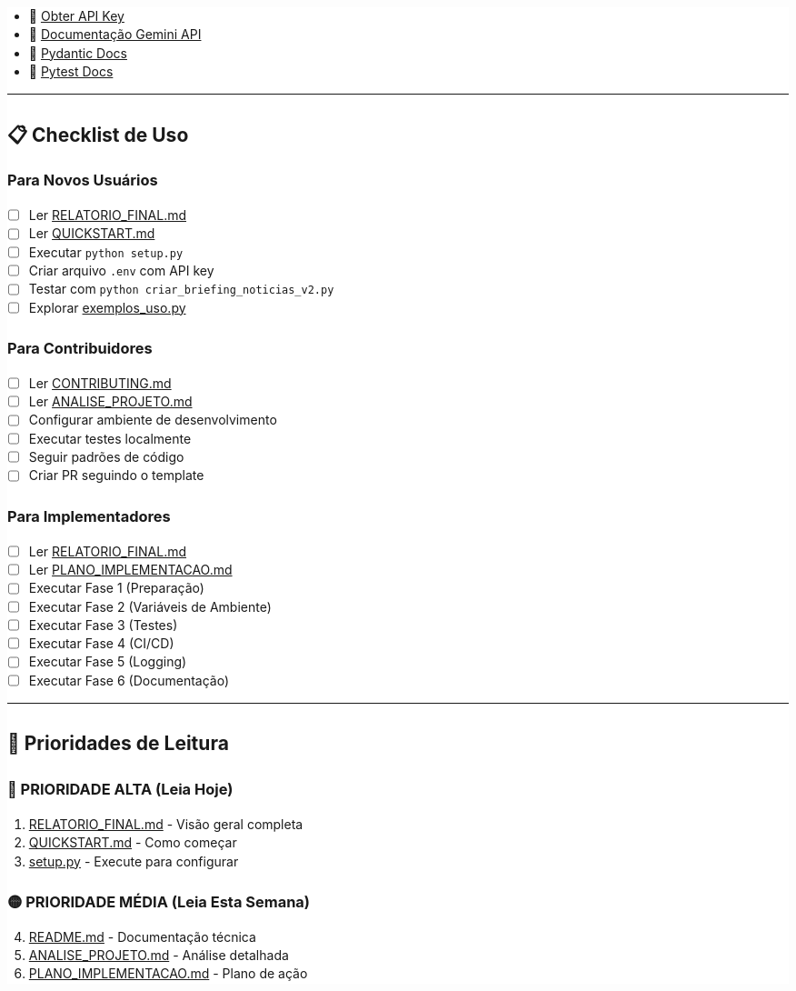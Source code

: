 - 🔑 [Obter API Key](https://aistudio.google.com/app/apikey)
- 📖 [Documentação Gemini API](https://ai.google.dev/docs)
- 🐍 [Pydantic Docs](https://docs.pydantic.dev/)
- 🧪 [Pytest Docs](https://docs.pytest.org/)

---

## 📋 Checklist de Uso

### Para Novos Usuários

- [ ] Ler [RELATORIO_FINAL.md](./RELATORIO_FINAL.md)
- [ ] Ler [QUICKSTART.md](./QUICKSTART.md)
- [ ] Executar `python setup.py`
- [ ] Criar arquivo `.env` com API key
- [ ] Testar com `python criar_briefing_noticias_v2.py`
- [ ] Explorar [exemplos_uso.py](./exemplos_uso.py)

### Para Contribuidores

- [ ] Ler [CONTRIBUTING.md](./CONTRIBUTING.md)
- [ ] Ler [ANALISE_PROJETO.md](./ANALISE_PROJETO.md)
- [ ] Configurar ambiente de desenvolvimento
- [ ] Executar testes localmente
- [ ] Seguir padrões de código
- [ ] Criar PR seguindo o template

### Para Implementadores

- [ ] Ler [RELATORIO_FINAL.md](./RELATORIO_FINAL.md)
- [ ] Ler [PLANO_IMPLEMENTACAO.md](./PLANO_IMPLEMENTACAO.md)
- [ ] Executar Fase 1 (Preparação)
- [ ] Executar Fase 2 (Variáveis de Ambiente)
- [ ] Executar Fase 3 (Testes)
- [ ] Executar Fase 4 (CI/CD)
- [ ] Executar Fase 5 (Logging)
- [ ] Executar Fase 6 (Documentação)

---

## 🎯 Prioridades de Leitura

### 🔴 PRIORIDADE ALTA (Leia Hoje)
1. [RELATORIO_FINAL.md](./RELATORIO_FINAL.md) - Visão geral completa
2. [QUICKSTART.md](./QUICKSTART.md) - Como começar
3. [setup.py](./setup.py) - Execute para configurar

### 🟡 PRIORIDADE MÉDIA (Leia Esta Semana)
4. [README.md](./README.md) - Documentação técnica
5. [ANALISE_PROJETO.md](./ANALISE_PROJETO.md) - Análise detalhada
6. [PLANO_IMPLEMENTACAO.md](./PLANO_IMPLEMENTACAO.md) - Plano de ação
